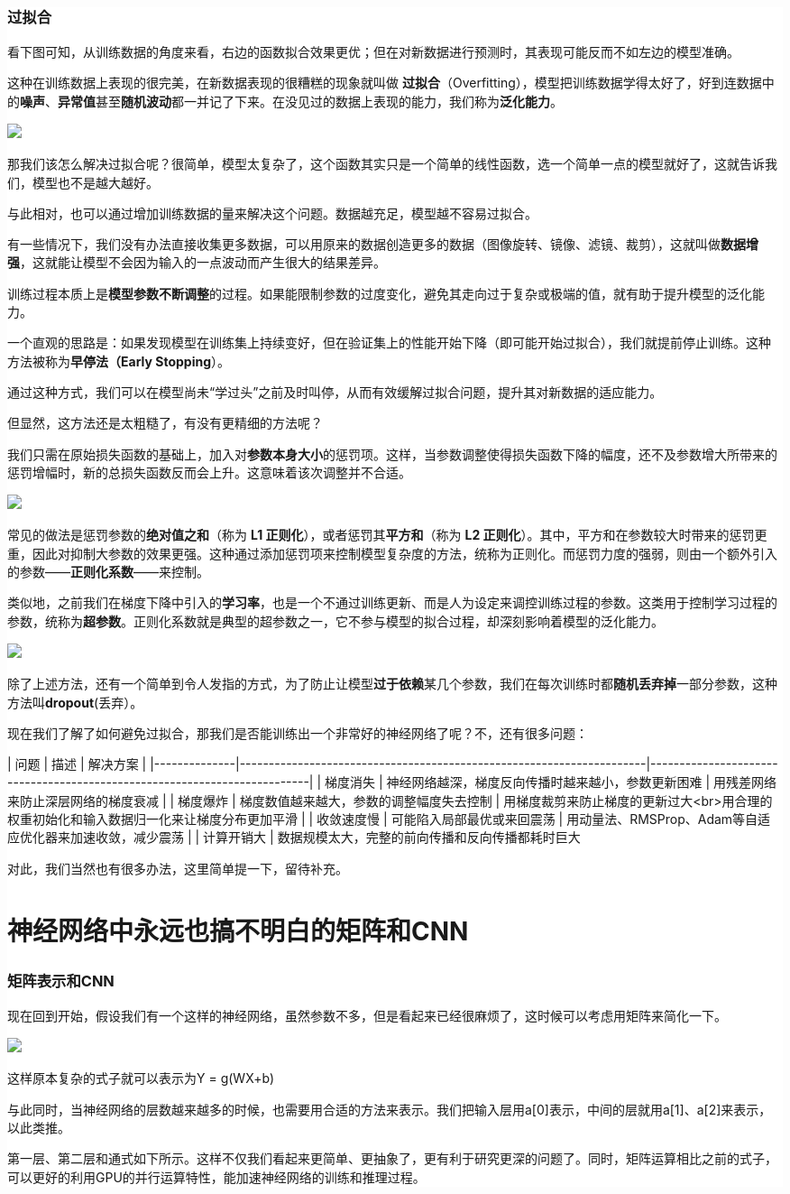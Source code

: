 ### 过拟合

看下图可知，从训练数据的角度来看，右边的函数拟合效果更优；但在对新数据进行预测时，其表现可能反而不如左边的模型准确。

这种在训练数据上表现的很完美，在新数据表现的很糟糕的现象就叫做 **过拟合**（Overfitting），模型把训练数据学得太好了，好到连数据中的**噪声**、**异常值**甚至**随机波动**都一并记了下来。在没见过的数据上表现的能力，我们称为**泛化能力**。

![](https://d9rfv1jkdq.feishu.cn/space/api/box/stream/download/asynccode/?code=MDI3MGI5Y2Q3ZDI0ODViOTRlM2EwOTUzODNmODM0NzRfRW5NdjZ6Z080Sm0ya0RRZGxENzNmUXVuRTdMTEx3MHFfVG9rZW46Q0RiT2Jwc3JkbzBPbGt4SHFZYmNLbVo3blNkXzE3NTU3ODE5NDQ6MTc1NTc4NTU0NF9WNA)

那我们该怎么解决过拟合呢？很简单，模型太复杂了，这个函数其实只是一个简单的线性函数，选一个简单一点的模型就好了，这就告诉我们，模型也不是越大越好。

与此相对，也可以通过增加训练数据的量来解决这个问题。数据越充足，模型越不容易过拟合。

有一些情况下，我们没有办法直接收集更多数据，可以用原来的数据创造更多的数据（图像旋转、镜像、滤镜、裁剪），这就叫做**数据增强**，这就能让模型不会因为输入的一点波动而产生很大的结果差异。

训练过程本质上是**模型参数不断调整**的过程。如果能限制参数的过度变化，避免其走向过于复杂或极端的值，就有助于提升模型的泛化能力。

一个直观的思路是：如果发现模型在训练集上持续变好，但在验证集上的性能开始下降（即可能开始过拟合），我们就提前停止训练。这种方法被称为**早停法（Early Stopping**）。

通过这种方式，我们可以在模型尚未“学过头”之前及时叫停，从而有效缓解过拟合问题，提升其对新数据的适应能力。

但显然，这方法还是太粗糙了，有没有更精细的方法呢？

我们只需在原始损失函数的基础上，加入对**参数本身大小**的惩罚项。这样，当参数调整使得损失函数下降的幅度，还不及参数增大所带来的惩罚增幅时，新的总损失函数反而会上升。这意味着该次调整并不合适。

![](https://d9rfv1jkdq.feishu.cn/space/api/box/stream/download/asynccode/?code=MWU4ODcxMGUyZDNiNWVkY2I1YTk3NmRhYjlkMmFiZjhfN0laOWZOZ1JiMVU0V1pwNFY5V1FlbUxMVkdyUTNnMHJfVG9rZW46SzB3UmJFN0VQb0F2QXp4ZEZUYWNjN2ZxbkdnXzE3NTU3ODE5NDQ6MTc1NTc4NTU0NF9WNA)

常见的做法是惩罚参数的**绝对值之和**（称为 **L1 正则化**），或者惩罚其**平方和**（称为 **L2 正则化**）。其中，平方和在参数较大时带来的惩罚更重，因此对抑制大参数的效果更强。这种通过添加惩罚项来控制模型复杂度的方法，统称为正则化。而惩罚力度的强弱，则由一个额外引入的参数——**正则化系数**——来控制。

类似地，之前我们在梯度下降中引入的**学习率**，也是一个不通过训练更新、而是人为设定来调控训练过程的参数。这类用于控制学习过程的参数，统称为**超参数**。正则化系数就是典型的超参数之一，它不参与模型的拟合过程，却深刻影响着模型的泛化能力。

![](https://d9rfv1jkdq.feishu.cn/space/api/box/stream/download/asynccode/?code=OWQ5ZjZhY2ZmZWM3YzYxZGQwOWUyOGI4NzUyODc0OTNfcnBpaFdMbXFGa1pGUU9BYjA3bHE2MTBhMDRCVGJpazhfVG9rZW46SEFzSWJNS01Ib08zdTd4Z2lxU2NiYlZDblhkXzE3NTU3ODE5NDQ6MTc1NTc4NTU0NF9WNA)

除了上述方法，还有一个简单到令人发指的方式，为了防止让模型**过于依赖**某几个参数，我们在每次训练时都**随机丢弃掉**一部分参数，这种方法叫**dropout**(丢弃）。

现在我们了解了如何避免过拟合，那我们是否能训练出一个非常好的神经网络了呢？不，还有很多问题：

| 问题         | 描述                                                                 | 解决方案                                                                 | |--------------|----------------------------------------------------------------------|--------------------------------------------------------------------------| | 梯度消失     | 神经网络越深，梯度反向传播时越来越小，参数更新困难                     | 用残差网络来防止深层网络的梯度衰减                                       | | 梯度爆炸     | 梯度数值越来越大，参数的调整幅度失去控制                               | 用梯度裁剪来防止梯度的更新过大\<br\>用合理的权重初始化和输入数据归一化来让梯度分布更加平滑 | | 收敛速度慢   | 可能陷入局部最优或来回震荡                                             | 用动量法、RMSProp、Adam等自适应优化器来加速收敛，减少震荡               | | 计算开销大   | 数据规模太大，完整的前向传播和反向传播都耗时巨大

对此，我们当然也有很多办法，这里简单提一下，留待补充。

# 神经网络中永远也搞不明白的矩阵和CNN

### **矩阵表示和CNN**

现在回到开始，假设我们有一个这样的神经网络，虽然参数不多，但是看起来已经很麻烦了，这时候可以考虑用矩阵来简化一下。

![](https://d9rfv1jkdq.feishu.cn/space/api/box/stream/download/asynccode/?code=YTEzNTA0YWZjYmIxZjBjNjZjNzRhYjIzNzc0YmZjNWRfRTZDWjRiVnlUdXRvWkJ4S2ZleE9BWE9QRTV3aGZnaE9fVG9rZW46TWdCeWJmM1FKbzk2ZzV4WldWeWNOOG5lbk1lXzE3NTU3ODE5NDQ6MTc1NTc4NTU0NF9WNA)

这样原本复杂的式子就可以表示为Y \= g(WX+b)

与此同时，当神经网络的层数越来越多的时候，也需要用合适的方法来表示。我们把输入层用a[0]表示，中间的层就用a[1]、a[2]来表示，以此类推。

第一层、第二层和通式如下所示。这样不仅我们看起来更简单、更抽象了，更有利于研究更深的问题了。同时，矩阵运算相比之前的式子，可以更好的利用GPU的并行运算特性，能加速神经网络的训练和推理过程。
